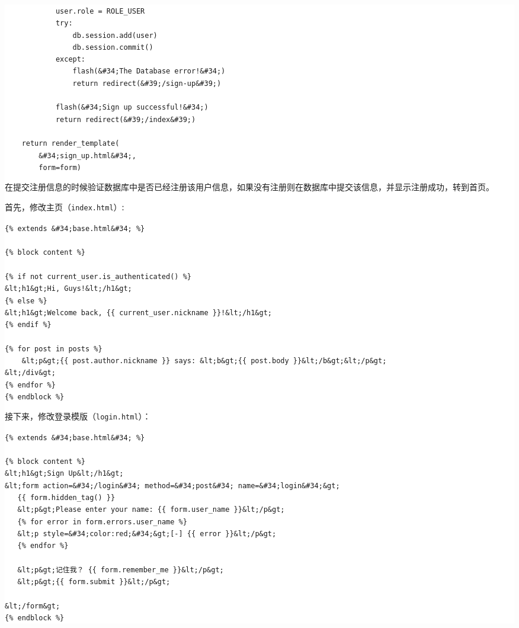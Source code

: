 ```
            user.role = ROLE_USER
            try:
                db.session.add(user)
                db.session.commit()
            except:
                flash(&#34;The Database error!&#34;)
                return redirect(&#39;/sign-up&#39;)

            flash(&#34;Sign up successful!&#34;)
            return redirect(&#39;/index&#39;)

    return render_template(
        &#34;sign_up.html&#34;,
        form=form)

```

在提交注册信息的时候验证数据库中是否已经注册该用户信息，如果没有注册则在数据库中提交该信息，并显示注册成功，转到首页。

首先，修改主页（`index.html`）:

```
{% extends &#34;base.html&#34; %}

{% block content %}

{% if not current_user.is_authenticated() %}
&lt;h1&gt;Hi, Guys!&lt;/h1&gt;
{% else %}
&lt;h1&gt;Welcome back, {{ current_user.nickname }}!&lt;/h1&gt;
{% endif %}

{% for post in posts %}
    &lt;p&gt;{{ post.author.nickname }} says: &lt;b&gt;{{ post.body }}&lt;/b&gt;&lt;/p&gt;
&lt;/div&gt;
{% endfor %}
{% endblock %}
```

接下来，修改登录模版（`login.html`）：

```
{% extends &#34;base.html&#34; %}

{% block content %}
&lt;h1&gt;Sign Up&lt;/h1&gt;
&lt;form action=&#34;/login&#34; method=&#34;post&#34; name=&#34;login&#34;&gt;
   {{ form.hidden_tag() }}
   &lt;p&gt;Please enter your name: {{ form.user_name }}&lt;/p&gt;
   {% for error in form.errors.user_name %}
   &lt;p style=&#34;color:red;&#34;&gt;[-] {{ error }}&lt;/p&gt;
   {% endfor %}

   &lt;p&gt;记住我？ {{ form.remember_me }}&lt;/p&gt;
   &lt;p&gt;{{ form.submit }}&lt;/p&gt;

&lt;/form&gt;
{% endblock %}

```
